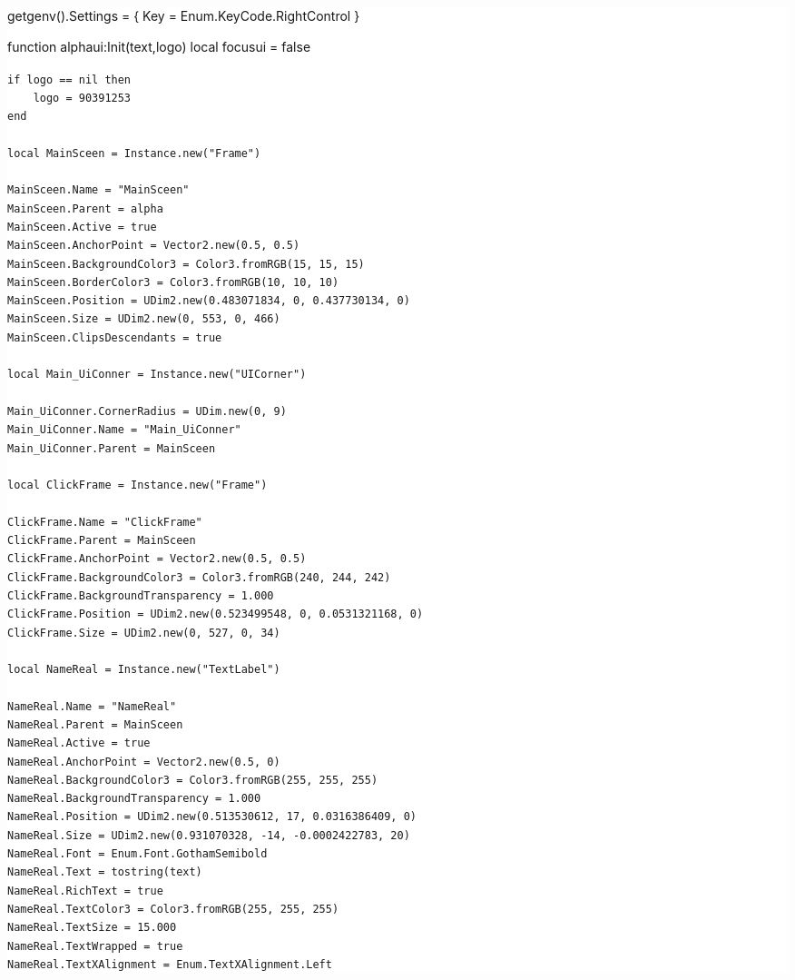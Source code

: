 getgenv().Settings = {
    Key = Enum.KeyCode.RightControl
}

function alphaui:Init(text,logo)
    local focusui = false

    if logo == nil then
        logo = 90391253
    end

    local MainSceen = Instance.new("Frame")

    MainSceen.Name = "MainSceen"
    MainSceen.Parent = alpha
    MainSceen.Active = true
    MainSceen.AnchorPoint = Vector2.new(0.5, 0.5)
    MainSceen.BackgroundColor3 = Color3.fromRGB(15, 15, 15)
    MainSceen.BorderColor3 = Color3.fromRGB(10, 10, 10)
    MainSceen.Position = UDim2.new(0.483071834, 0, 0.437730134, 0)
    MainSceen.Size = UDim2.new(0, 553, 0, 466)
    MainSceen.ClipsDescendants = true

    local Main_UiConner = Instance.new("UICorner")

    Main_UiConner.CornerRadius = UDim.new(0, 9)
    Main_UiConner.Name = "Main_UiConner"
    Main_UiConner.Parent = MainSceen

    local ClickFrame = Instance.new("Frame")

    ClickFrame.Name = "ClickFrame"
    ClickFrame.Parent = MainSceen
    ClickFrame.AnchorPoint = Vector2.new(0.5, 0.5)
    ClickFrame.BackgroundColor3 = Color3.fromRGB(240, 244, 242)
    ClickFrame.BackgroundTransparency = 1.000
    ClickFrame.Position = UDim2.new(0.523499548, 0, 0.0531321168, 0)
    ClickFrame.Size = UDim2.new(0, 527, 0, 34)

    local NameReal = Instance.new("TextLabel")

    NameReal.Name = "NameReal"
    NameReal.Parent = MainSceen
    NameReal.Active = true
    NameReal.AnchorPoint = Vector2.new(0.5, 0)
    NameReal.BackgroundColor3 = Color3.fromRGB(255, 255, 255)
    NameReal.BackgroundTransparency = 1.000
    NameReal.Position = UDim2.new(0.513530612, 17, 0.0316386409, 0)
    NameReal.Size = UDim2.new(0.931070328, -14, -0.0002422783, 20)
    NameReal.Font = Enum.Font.GothamSemibold
    NameReal.Text = tostring(text)
    NameReal.RichText = true
    NameReal.TextColor3 = Color3.fromRGB(255, 255, 255)
    NameReal.TextSize = 15.000
    NameReal.TextWrapped = true
    NameReal.TextXAlignment = Enum.TextXAlignment.Left
